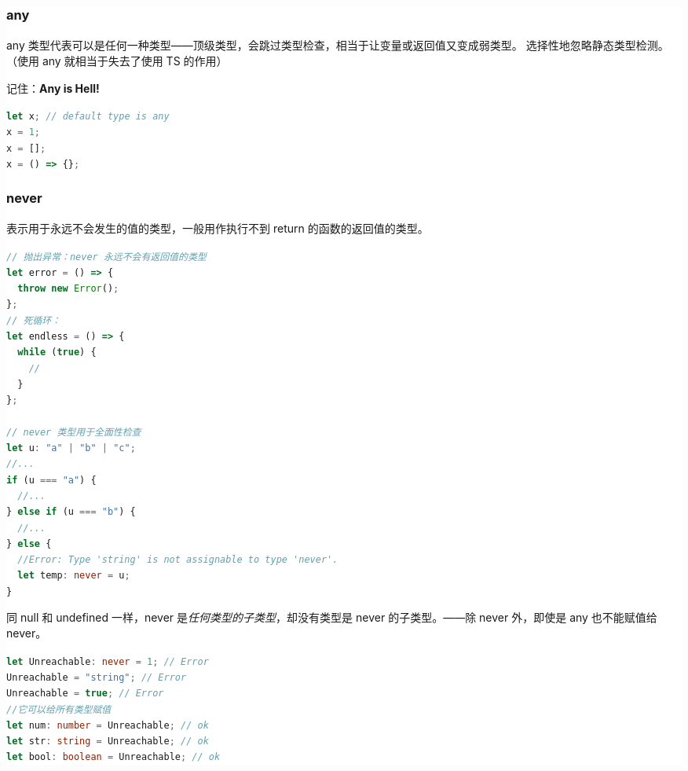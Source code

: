 ### any

any 类型代表可以是任何一种类型——顶级类型，会跳过类型检查，相当于让变量或返回值又变成弱类型。
选择性地忽略静态类型检测。（使用 any 就相当于失去了使用 TS 的作用）

记住：**Any is Hell!**

```ts
let x; // default type is any
x = 1;
x = [];
x = () => {};
```

### never

表示用于永远不会发生的值的类型，一般用作执行不到 return 的函数的返回值的类型。

```ts
// 抛出异常：never 永远不会有返回值的类型
let error = () => {
  throw new Error();
};
// 死循环：
let endless = () => {
  while (true) {
    //
  }
};

// never 类型用于全面性检查
let u: "a" | "b" | "c";
//...
if (u === "a") {
  //...
} else if (u === "b") {
  //...
} else {
  //Error: Type 'string' is not assignable to type 'never'.
  let temp: never = u;
}
```

同 null 和 undefined 一样，never 是*任何类型的子类型*，却没有类型是 never 的子类型。——除 never 外，即使是 any 也不能赋值给 never。

```ts
let Unreachable: never = 1; // Error
Unreachable = "string"; // Error
Unreachable = true; // Error
//它可以给所有类型赋值
let num: number = Unreachable; // ok
let str: string = Unreachable; // ok
let bool: boolean = Unreachable; // ok
```
